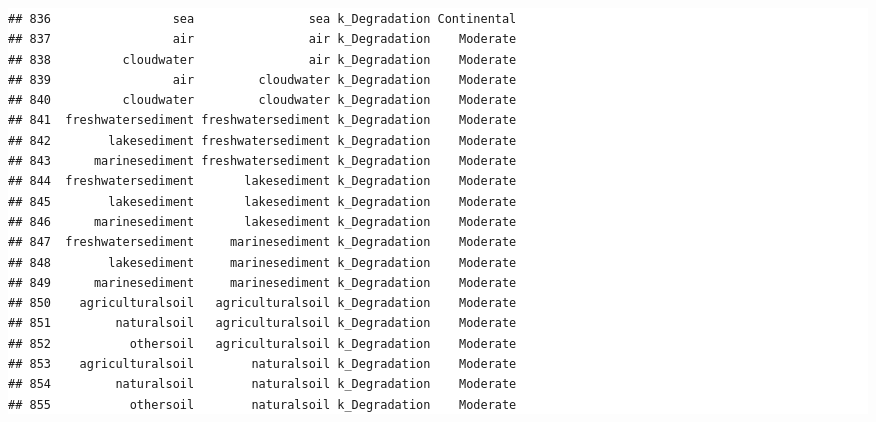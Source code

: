     ## 836                 sea                sea k_Degradation Continental
    ## 837                 air                air k_Degradation    Moderate
    ## 838          cloudwater                air k_Degradation    Moderate
    ## 839                 air         cloudwater k_Degradation    Moderate
    ## 840          cloudwater         cloudwater k_Degradation    Moderate
    ## 841  freshwatersediment freshwatersediment k_Degradation    Moderate
    ## 842        lakesediment freshwatersediment k_Degradation    Moderate
    ## 843      marinesediment freshwatersediment k_Degradation    Moderate
    ## 844  freshwatersediment       lakesediment k_Degradation    Moderate
    ## 845        lakesediment       lakesediment k_Degradation    Moderate
    ## 846      marinesediment       lakesediment k_Degradation    Moderate
    ## 847  freshwatersediment     marinesediment k_Degradation    Moderate
    ## 848        lakesediment     marinesediment k_Degradation    Moderate
    ## 849      marinesediment     marinesediment k_Degradation    Moderate
    ## 850    agriculturalsoil   agriculturalsoil k_Degradation    Moderate
    ## 851         naturalsoil   agriculturalsoil k_Degradation    Moderate
    ## 852           othersoil   agriculturalsoil k_Degradation    Moderate
    ## 853    agriculturalsoil        naturalsoil k_Degradation    Moderate
    ## 854         naturalsoil        naturalsoil k_Degradation    Moderate
    ## 855           othersoil        naturalsoil k_Degradation    Moderate